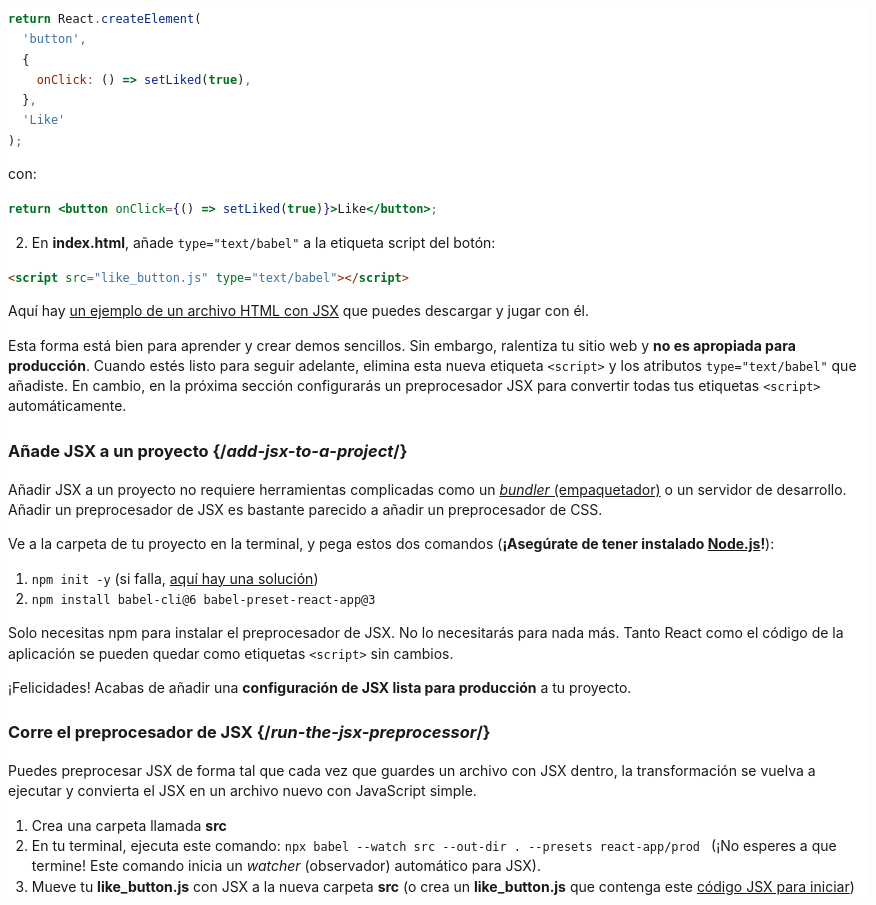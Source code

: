 ```js
return React.createElement(
  'button',
  {
    onClick: () => setLiked(true),
  },
  'Like'
);
```

con:

```jsx
return <button onClick={() => setLiked(true)}>Like</button>;
```

2. En **index.html**, añade `type="text/babel"` a la etiqueta script del botón:

```html
<script src="like_button.js" type="text/babel"></script>
```

Aquí hay [un ejemplo de un archivo HTML con JSX](https://raw.githubusercontent.com/reactjs/reactjs.org/main/static/html/single-file-example.html) que puedes descargar y jugar con él.

Esta forma está bien para aprender y crear demos sencillos. Sin embargo, ralentiza tu sitio web y **no es apropiada para producción**. Cuando estés listo para seguir adelante, elimina esta nueva etiqueta `<script>` y los atributos `type="text/babel"` que añadiste. En cambio, en la próxima sección configurarás un preprocesador JSX para convertir todas tus etiquetas `<script>` automáticamente.

### Añade JSX a un proyecto {/*add-jsx-to-a-project*/}

Añadir JSX a un proyecto no requiere herramientas complicadas como un [*bundler* (empaquetador)](/learn/start-a-new-react-project#custom-toolchains) o un servidor de desarrollo. Añadir un preprocesador de JSX es bastante parecido a añadir un preprocesador de CSS.

Ve a la carpeta de tu proyecto en la terminal, y pega estos dos comandos (**¡Asegúrate de tener instalado [Node.js](https://nodejs.org/)!**):

1. `npm init -y` (si falla, [aquí hay una solución](https://gist.github.com/gaearon/246f6380610e262f8a648e3e51cad40d))
2. `npm install babel-cli@6 babel-preset-react-app@3`

Solo necesitas npm para instalar el preprocesador de JSX. No lo necesitarás para nada más. Tanto React como el código de la aplicación se pueden quedar como etiquetas `<script>` sin cambios.

¡Felicidades! Acabas de añadir una **configuración de JSX lista para producción** a tu proyecto.

### Corre el preprocesador de JSX {/*run-the-jsx-preprocessor*/}

Puedes preprocesar JSX de forma tal que cada vez que guardes un archivo con JSX dentro, la transformación se vuelva a ejecutar y convierta el JSX en un archivo nuevo con JavaScript simple.

1. Crea una carpeta llamada **src**
2. En tu terminal, ejecuta este comando: `npx babel --watch src --out-dir . --presets react-app/prod ` (¡No esperes a que termine! Este comando inicia un *watcher* (observador) automático para JSX).
3. Mueve tu **like_button.js** con JSX a la nueva carpeta **src** (o crea un **like_button.js** que contenga este [código JSX para iniciar](https://gist.githubusercontent.com/rachelnabors/ffbc9a0e33665a58d4cfdd1676f05453/raw/652003ff54d2dab8a1a1e5cb3bb1e28ff207c1a6/like_button.js))
